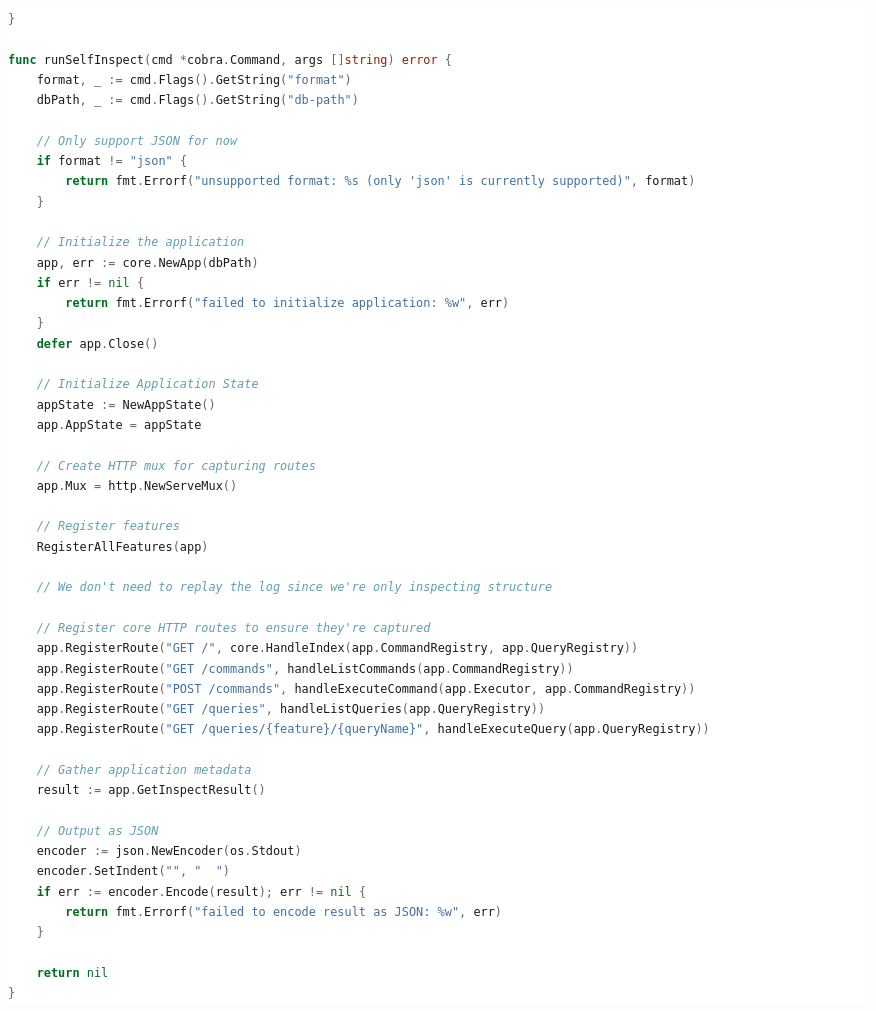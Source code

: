 ```go
}

func runSelfInspect(cmd *cobra.Command, args []string) error {
    format, _ := cmd.Flags().GetString("format")
    dbPath, _ := cmd.Flags().GetString("db-path")

    // Only support JSON for now
    if format != "json" {
        return fmt.Errorf("unsupported format: %s (only 'json' is currently supported)", format)
    }

    // Initialize the application
    app, err := core.NewApp(dbPath)
    if err != nil {
        return fmt.Errorf("failed to initialize application: %w", err)
    }
    defer app.Close()

    // Initialize Application State
    appState := NewAppState()
    app.AppState = appState

    // Create HTTP mux for capturing routes
    app.Mux = http.NewServeMux()

    // Register features
    RegisterAllFeatures(app)

    // We don't need to replay the log since we're only inspecting structure

    // Register core HTTP routes to ensure they're captured
    app.RegisterRoute("GET /", core.HandleIndex(app.CommandRegistry, app.QueryRegistry))
    app.RegisterRoute("GET /commands", handleListCommands(app.CommandRegistry))
    app.RegisterRoute("POST /commands", handleExecuteCommand(app.Executor, app.CommandRegistry))
    app.RegisterRoute("GET /queries", handleListQueries(app.QueryRegistry))
    app.RegisterRoute("GET /queries/{feature}/{queryName}", handleExecuteQuery(app.QueryRegistry))

    // Gather application metadata
    result := app.GetInspectResult()

    // Output as JSON
    encoder := json.NewEncoder(os.Stdout)
    encoder.SetIndent("", "  ")
    if err := encoder.Encode(result); err != nil {
        return fmt.Errorf("failed to encode result as JSON: %w", err)
    }

    return nil
}
```
